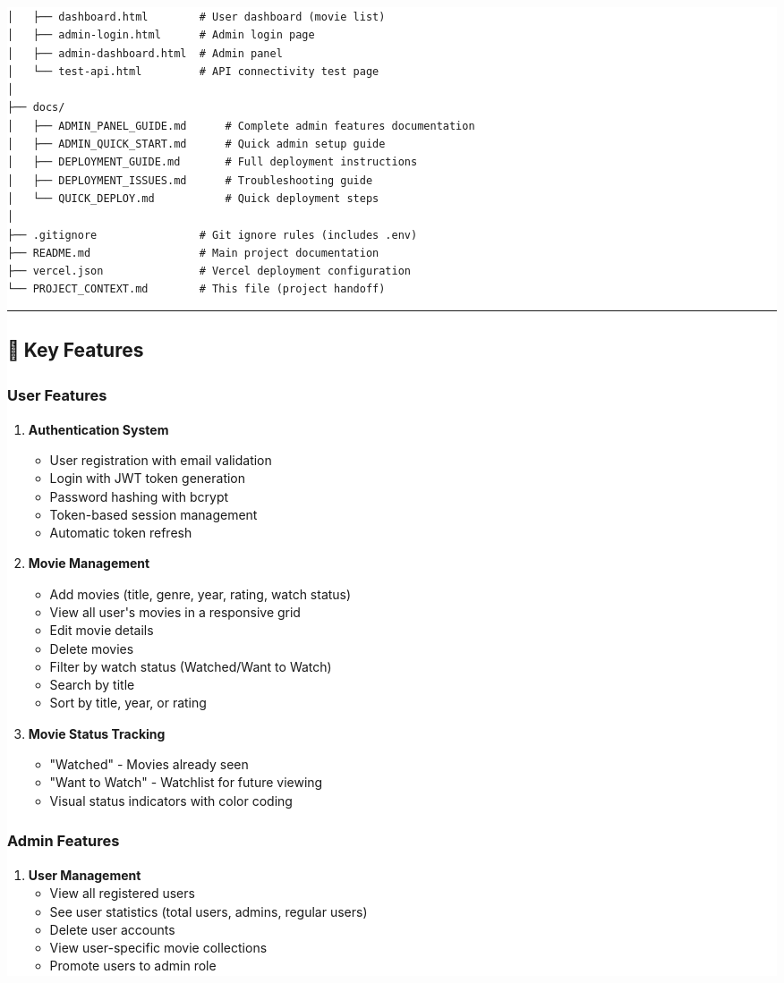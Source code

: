 ```
│   ├── dashboard.html        # User dashboard (movie list)
│   ├── admin-login.html      # Admin login page
│   ├── admin-dashboard.html  # Admin panel
│   └── test-api.html         # API connectivity test page
│
├── docs/
│   ├── ADMIN_PANEL_GUIDE.md      # Complete admin features documentation
│   ├── ADMIN_QUICK_START.md      # Quick admin setup guide
│   ├── DEPLOYMENT_GUIDE.md       # Full deployment instructions
│   ├── DEPLOYMENT_ISSUES.md      # Troubleshooting guide
│   └── QUICK_DEPLOY.md           # Quick deployment steps
│
├── .gitignore                # Git ignore rules (includes .env)
├── README.md                 # Main project documentation
├── vercel.json               # Vercel deployment configuration
└── PROJECT_CONTEXT.md        # This file (project handoff)
```

---

## 🔑 Key Features

### User Features
1. **Authentication System**
   - User registration with email validation
   - Login with JWT token generation
   - Password hashing with bcrypt
   - Token-based session management
   - Automatic token refresh

2. **Movie Management**
   - Add movies (title, genre, year, rating, watch status)
   - View all user's movies in a responsive grid
   - Edit movie details
   - Delete movies
   - Filter by watch status (Watched/Want to Watch)
   - Search by title
   - Sort by title, year, or rating

3. **Movie Status Tracking**
   - "Watched" - Movies already seen
   - "Want to Watch" - Watchlist for future viewing
   - Visual status indicators with color coding

### Admin Features
1. **User Management**
   - View all registered users
   - See user statistics (total users, admins, regular users)
   - Delete user accounts
   - View user-specific movie collections
   - Promote users to admin role
